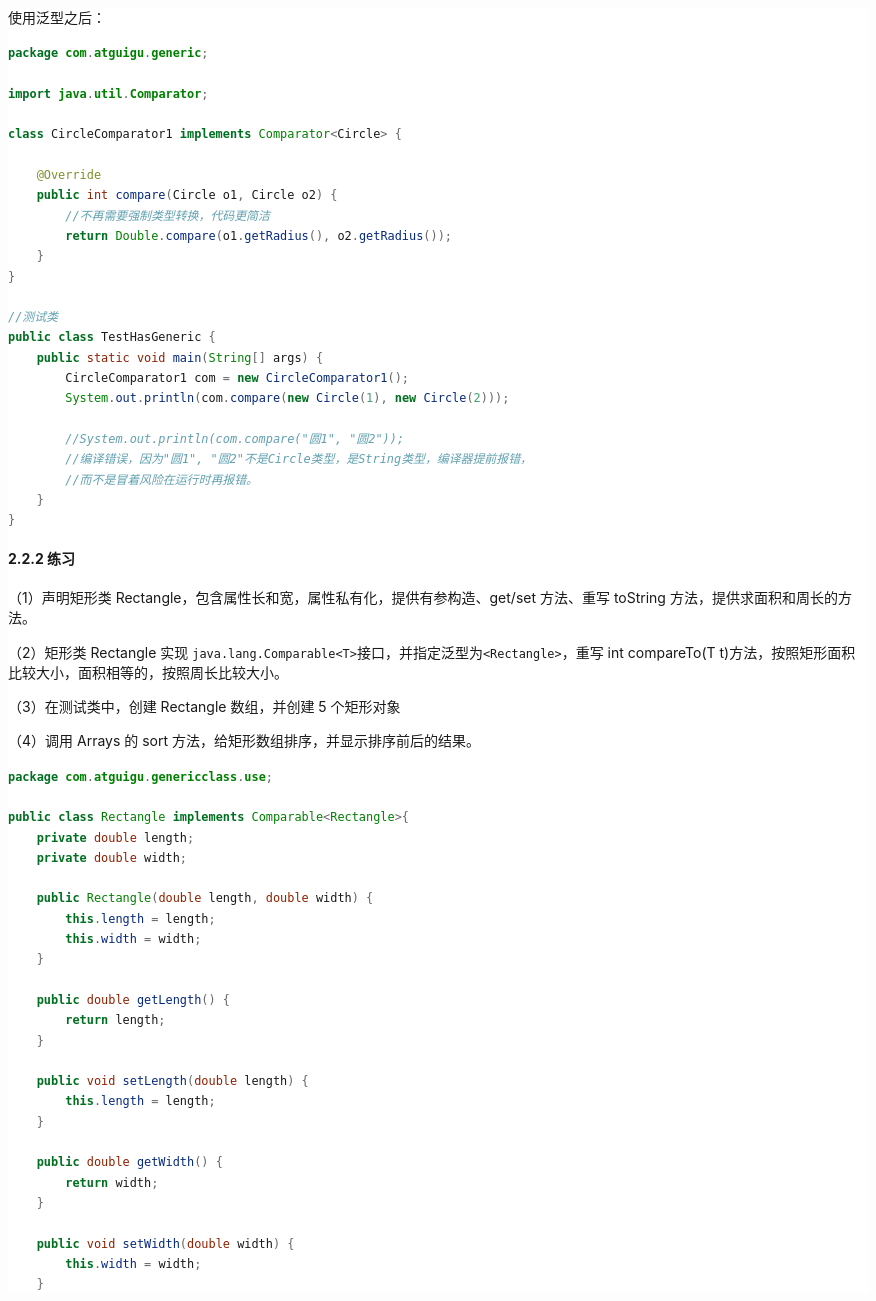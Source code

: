 使用泛型之后：

```java
package com.atguigu.generic;

import java.util.Comparator;

class CircleComparator1 implements Comparator<Circle> {

    @Override
    public int compare(Circle o1, Circle o2) {
        //不再需要强制类型转换，代码更简洁
        return Double.compare(o1.getRadius(), o2.getRadius());
    }
}

//测试类
public class TestHasGeneric {
    public static void main(String[] args) {
        CircleComparator1 com = new CircleComparator1();
        System.out.println(com.compare(new Circle(1), new Circle(2)));

        //System.out.println(com.compare("圆1", "圆2"));
        //编译错误，因为"圆1", "圆2"不是Circle类型，是String类型，编译器提前报错，
        //而不是冒着风险在运行时再报错。
    }
}
```

#### 2.2.2 练习

（1）声明矩形类 Rectangle，包含属性长和宽，属性私有化，提供有参构造、get/set 方法、重写 toString 方法，提供求面积和周长的方法。

（2）矩形类 Rectangle 实现 `java.lang.Comparable<T>`接口，并指定泛型为`<Rectangle>`，重写 int compareTo(T t)方法，按照矩形面积比较大小，面积相等的，按照周长比较大小。

（3）在测试类中，创建 Rectangle 数组，并创建 5 个矩形对象

（4）调用 Arrays 的 sort 方法，给矩形数组排序，并显示排序前后的结果。

```java
package com.atguigu.genericclass.use;

public class Rectangle implements Comparable<Rectangle>{
    private double length;
    private double width;

    public Rectangle(double length, double width) {
        this.length = length;
        this.width = width;
    }

    public double getLength() {
        return length;
    }

    public void setLength(double length) {
        this.length = length;
    }

    public double getWidth() {
        return width;
    }

    public void setWidth(double width) {
        this.width = width;
    }
```